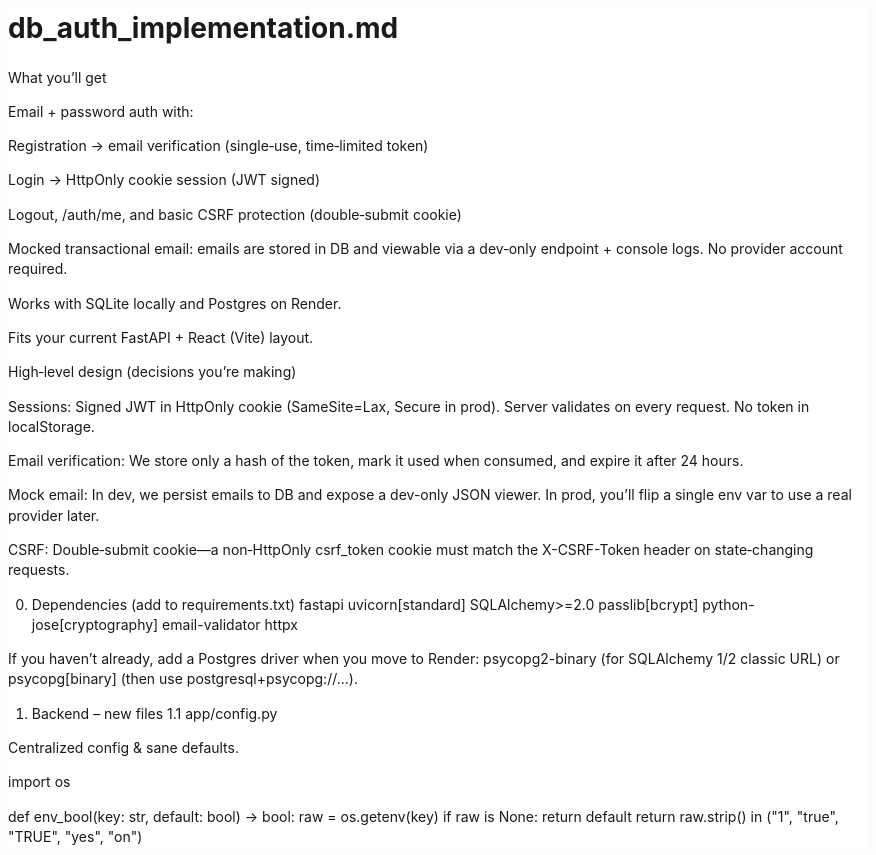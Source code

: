 # db_auth_implementation.md

What you’ll get

Email + password auth with:

Registration → email verification (single‑use, time‑limited token)

Login → HttpOnly cookie session (JWT signed)

Logout, /auth/me, and basic CSRF protection (double‑submit cookie)

Mocked transactional email: emails are stored in DB and viewable via a dev‑only endpoint + console logs. No provider account required.

Works with SQLite locally and Postgres on Render.

Fits your current FastAPI + React (Vite) layout.

High‑level design (decisions you’re making)

Sessions: Signed JWT in HttpOnly cookie (SameSite=Lax, Secure in prod). Server validates on every request. No token in localStorage.

Email verification: We store only a hash of the token, mark it used when consumed, and expire it after 24 hours.

Mock email: In dev, we persist emails to DB and expose a dev-only JSON viewer. In prod, you’ll flip a single env var to use a real provider later.

CSRF: Double‑submit cookie—a non‑HttpOnly csrf_token cookie must match the X-CSRF-Token header on state‑changing requests.

0) Dependencies (add to requirements.txt)
fastapi
uvicorn[standard]
SQLAlchemy>=2.0
passlib[bcrypt]
python-jose[cryptography]
email-validator
httpx


If you haven’t already, add a Postgres driver when you move to Render:
psycopg2-binary (for SQLAlchemy 1/2 classic URL) or psycopg[binary] (then use postgresql+psycopg://…).

1) Backend – new files
1.1 app/config.py

Centralized config & sane defaults.

import os

def env_bool(key: str, default: bool) -> bool:
    raw = os.getenv(key)
    if raw is None:
        return default
    return raw.strip() in ("1", "true", "TRUE", "yes", "on")
